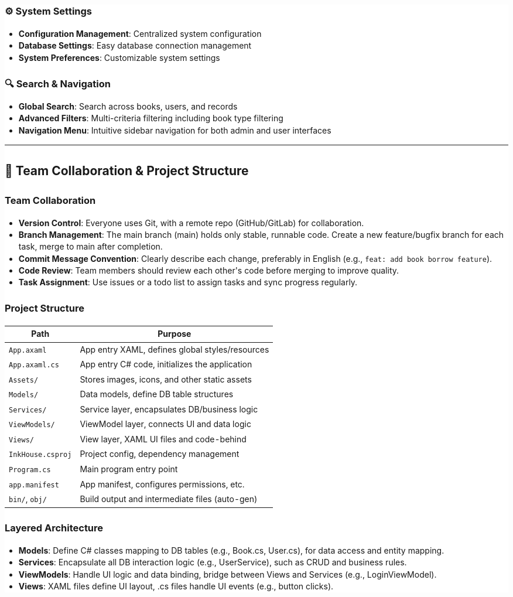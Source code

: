 ### ⚙️ System Settings
- **Configuration Management**: Centralized system configuration
- **Database Settings**: Easy database connection management
- **System Preferences**: Customizable system settings

### 🔍 Search & Navigation
- **Global Search**: Search across books, users, and records
- **Advanced Filters**: Multi-criteria filtering including book type filtering
- **Navigation Menu**: Intuitive sidebar navigation for both admin and user interfaces

---

## 🤝 Team Collaboration & Project Structure

### Team Collaboration
- **Version Control**: Everyone uses Git, with a remote repo (GitHub/GitLab) for collaboration.
- **Branch Management**: The main branch (main) holds only stable, runnable code. Create a new feature/bugfix branch for each task, merge to main after completion.
- **Commit Message Convention**: Clearly describe each change, preferably in English (e.g., `feat: add book borrow feature`).
- **Code Review**: Team members should review each other's code before merging to improve quality.
- **Task Assignment**: Use issues or a todo list to assign tasks and sync progress regularly.

### Project Structure
| Path                | Purpose                                         |
|---------------------|-------------------------------------------------|
| `App.axaml`         | App entry XAML, defines global styles/resources |
| `App.axaml.cs`      | App entry C# code, initializes the application  |
| `Assets/`           | Stores images, icons, and other static assets   |
| `Models/`           | Data models, define DB table structures         |
| `Services/`         | Service layer, encapsulates DB/business logic   |
| `ViewModels/`       | ViewModel layer, connects UI and data logic     |
| `Views/`            | View layer, XAML UI files and code-behind       |
| `InkHouse.csproj`   | Project config, dependency management           |
| `Program.cs`        | Main program entry point                        |
| `app.manifest`      | App manifest, configures permissions, etc.      |
| `bin/`, `obj/`      | Build output and intermediate files (auto-gen)  |

### Layered Architecture
- **Models**: Define C# classes mapping to DB tables (e.g., Book.cs, User.cs), for data access and entity mapping.
- **Services**: Encapsulate all DB interaction logic (e.g., UserService), such as CRUD and business rules.
- **ViewModels**: Handle UI logic and data binding, bridge between Views and Services (e.g., LoginViewModel).
- **Views**: XAML files define UI layout, .cs files handle UI events (e.g., button clicks).
